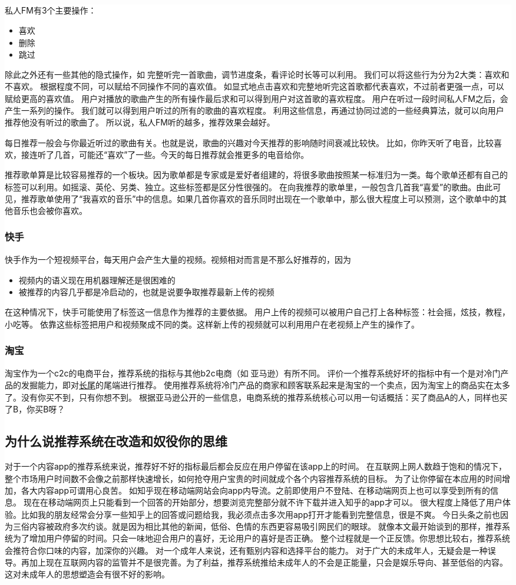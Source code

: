 私人FM有3个主要操作：
- 喜欢
- 删除
- 跳过

除此之外还有一些其他的隐式操作，如 完整听完一首歌曲，调节进度条，看评论时长等可以利用。
我们可以将这些行为分为2大类：喜欢和不喜欢。
根据程度不同，可以赋给不同操作不同的喜欢值。
如显式地点击喜欢和完整地听完这首歌都代表喜欢，不过前者更强一点，可以赋给更高的喜欢值。
用户对播放的歌曲产生的所有操作最后求和可以得到用户对这首歌的喜欢程度。
用户在听过一段时间私人FM之后，会产生一系列的操作。
我们就可以得到用户听过的所有的歌曲的喜欢程度。
利用这些信息，再通过协同过滤的一些经典算法，就可以向用户推荐他没有听过的歌曲了。
所以说，私人FM听的越多，推荐效果会越好。

每日推荐一般会与你最近听过的歌曲有关。也就是说，歌曲的兴趣对今天推荐的影响随时间衰减比较快。
比如，你昨天听了电音，比较喜欢，接连听了几首，可能还“喜欢”了一些。今天的每日推荐就会推更多的电音给你。

推荐歌单算是比较容易推荐的一个板块。因为歌单都是专家或是爱好者组建的，将很多歌曲按照某一标准归为一类。每个歌单还都有自己的标签可以利用。如摇滚、英伦、另类、独立。这些标签都是区分性很强的。
在向我推荐的歌单里，一般包含几首我“喜爱”的歌曲。由此可见，推荐歌单使用了“我喜欢的音乐”中的信息。如果几首你喜欢的音乐同时出现在一个歌单中，那么很大程度上可以预测，这个歌单中的其他音乐也会被你喜欢。

### 快手

快手作为一个短视频平台，每天用户会产生大量的视频。视频相对而言是不那么好推荐的，因为

- 视频内的语义现在用机器理解还是很困难的
- 被推荐的内容几乎都是冷启动的，也就是说要争取推荐最新上传的视频

在这种情况下，快手可能使用了标签这一信息作为推荐的主要依据。
用户上传的视频可以被用户自己打上各种标签：社会摇，炫技，教程，小吃等。
依靠这些标签把用户和视频聚成不同的类。这样新上传的视频就可以利用用户在老视频上产生的操作了。

### 淘宝

淘宝作为一个c2c的电商平台，推荐系统的指标与其他b2c电商（如 亚马逊）有所不同。
评价一个推荐系统好坏的指标中有一个是对冷门产品的发掘能力，即对[长尾](https://baike.baidu.com/item/%E9%95%BF%E5%B0%BE%E6%95%88%E5%BA%94)的尾端进行推荐。
使用推荐系统将冷门产品的商家和顾客联系起来是淘宝的一个卖点，因为淘宝上的商品实在太多了。没有你买不到，只有你想不到。
根据亚马逊公开的一些信息，电商系统的推荐系统核心可以用一句话概括：买了商品A的人，同样也买了B，你买B呀？

## 为什么说推荐系统在改造和奴役你的思维

对于一个内容app的推荐系统来说，推荐好不好的指标最后都会反应在用户停留在该app上的时间。
在互联网上网人数趋于饱和的情况下，整个市场用户时间数不会像之前那样快速增长，如何抢夺用户宝贵的时间就成个各个内容推荐系统的目标。
为了让你停留在本应用的时间增加，各大内容app可谓用心良苦。
如知乎现在移动端网站会向app内导流。之前即使用户不登陆、在移动端网页上也可以享受到所有的信息。
现在在移动端网页上只能看到一个回答的开始部分，想要浏览完整部分就不许下载并进入知乎的app才可以。
很大程度上降低了用户体验。比如我的朋友经常会分享一些知乎上的回答或问题给我，我必须点击多次用app打开才能看到完整信息，很是不爽。
今日头条之前也因为三俗内容被政府多次约谈。就是因为相比其他的新闻，低俗、色情的东西更容易吸引网民们的眼球。
就像本文最开始谈到的那样，推荐系统为了增加用户停留的时间。只会一味地迎合用户的喜好，无论用户的喜好是否正确。
整个过程就是一个正反馈。你思想比较右，推荐系统会推符合你口味的内容，加深你的兴趣。
对一个成年人来说，还有甄别内容和选择平台的能力。
对于广大的未成年人，无疑会是一种误导。再加上现在互联网内容的监管并不是很完善。为了利益，推荐系统推给未成年人的不会是正能量，只会是娱乐导向、甚至低俗的内容。这对未成年人的思想塑造会有很不好的影响。
